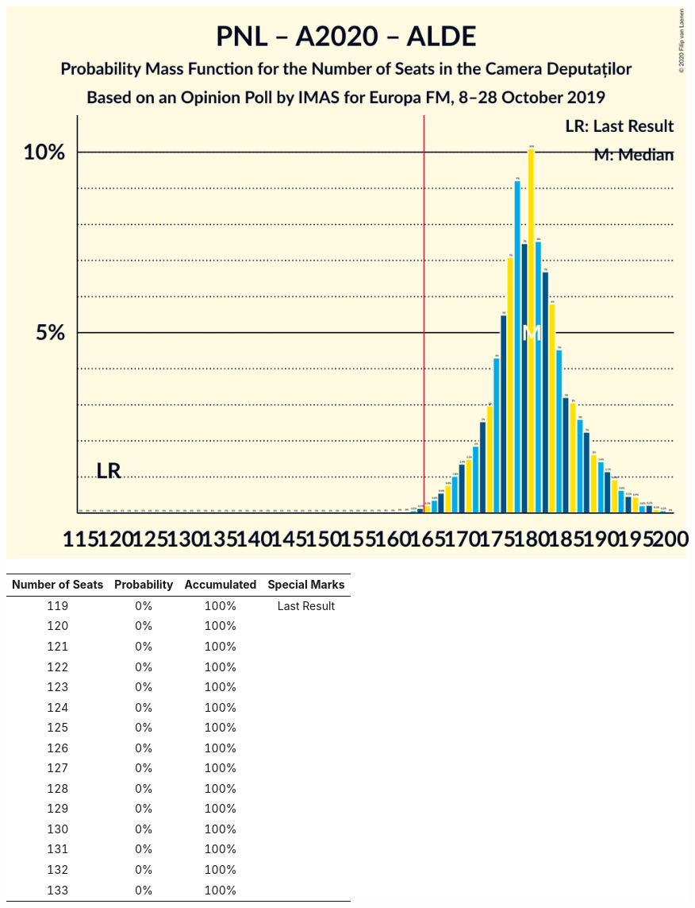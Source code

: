![Graph with seats probability mass function not yet produced](2019-10-28-IMAS-coalitions-seats-pmf-pnl–a2020–alde.png "Seats Probability Mass Function")

| Number of Seats | Probability | Accumulated | Special Marks |
|:---------------:|:-----------:|:-----------:|:-------------:|
| 119 | 0% | 100% | Last Result |
| 120 | 0% | 100% |  |
| 121 | 0% | 100% |  |
| 122 | 0% | 100% |  |
| 123 | 0% | 100% |  |
| 124 | 0% | 100% |  |
| 125 | 0% | 100% |  |
| 126 | 0% | 100% |  |
| 127 | 0% | 100% |  |
| 128 | 0% | 100% |  |
| 129 | 0% | 100% |  |
| 130 | 0% | 100% |  |
| 131 | 0% | 100% |  |
| 132 | 0% | 100% |  |
| 133 | 0% | 100% |  |